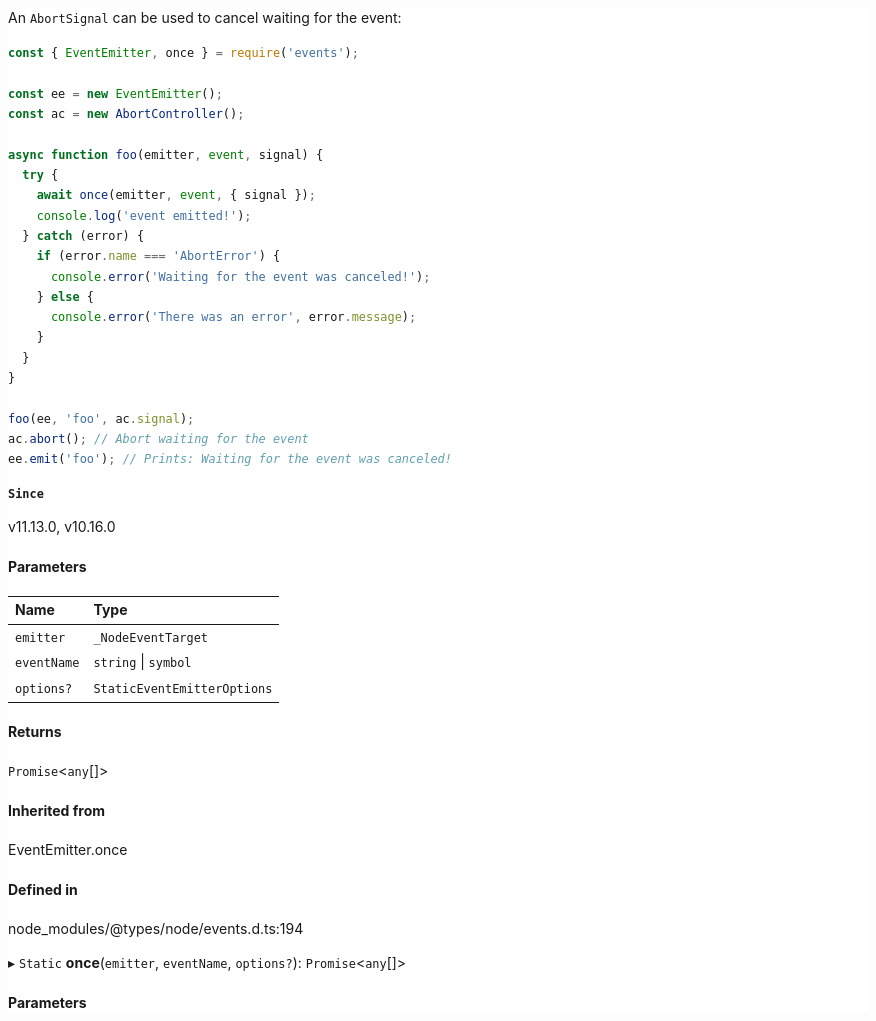 An `AbortSignal` can be used to cancel waiting for the event:

```js
const { EventEmitter, once } = require('events');

const ee = new EventEmitter();
const ac = new AbortController();

async function foo(emitter, event, signal) {
  try {
    await once(emitter, event, { signal });
    console.log('event emitted!');
  } catch (error) {
    if (error.name === 'AbortError') {
      console.error('Waiting for the event was canceled!');
    } else {
      console.error('There was an error', error.message);
    }
  }
}

foo(ee, 'foo', ac.signal);
ac.abort(); // Abort waiting for the event
ee.emit('foo'); // Prints: Waiting for the event was canceled!
```

**`Since`**

v11.13.0, v10.16.0

#### Parameters

| Name        | Type                        |
| :---------- | :-------------------------- |
| `emitter`   | `_NodeEventTarget`          |
| `eventName` | `string` \| `symbol`        |
| `options?`  | `StaticEventEmitterOptions` |

#### Returns

`Promise`<`any`[]\>

#### Inherited from

EventEmitter.once

#### Defined in

node_modules/@types/node/events.d.ts:194

▸ `Static` **once**(`emitter`, `eventName`, `options?`): `Promise`<`any`[]\>

#### Parameters
